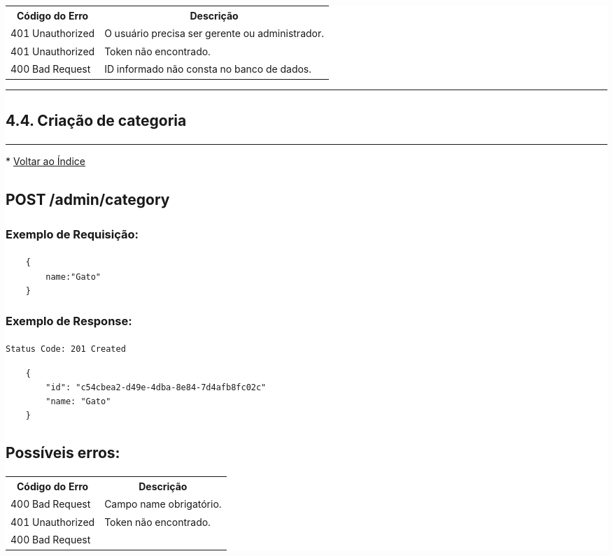 <table>
    <tr>
        <th>Código do Erro</th>
        <th>Descrição</th>
    </tr>
    <tr>
        <td>401 Unauthorized</td>
        <td>O usuário precisa ser gerente ou administrador.</td>
    </tr>
    <tr>
        <td>401 Unauthorized</td>
        <td>Token não encontrado.</td>
    </tr>
    <tr>
        <td>400 Bad Request</td>
        <td>ID informado não consta no banco de dados.</td>
    </tr>
</table>

---

## 4.4. Criação de categoria

---

​\* [Voltar ao Índice](#5-endpoints)

## POST /admin/category

### Exemplo de Requisição:

```
    {
        name:"Gato"
    }
```

### Exemplo de Response:

​`Status Code: 201 Created`

```
    {
        "id": "c54cbea2-d49e-4dba-8e84-7d4afb8fc02c"
        "name: "Gato"
    }
```

## Possíveis erros:

<table>
    <tr>
        <th>Código do Erro</th>
        <th>Descrição</th>
    </tr>
    <tr>
        <td>400 Bad Request</td>
        <td>Campo name obrigatório.</td>
    </tr>
    <tr>
        <td>401 Unauthorized</td>
        <td>Token não encontrado.</td>
    </tr>
    <tr>
        <td>400 Bad Request</td>